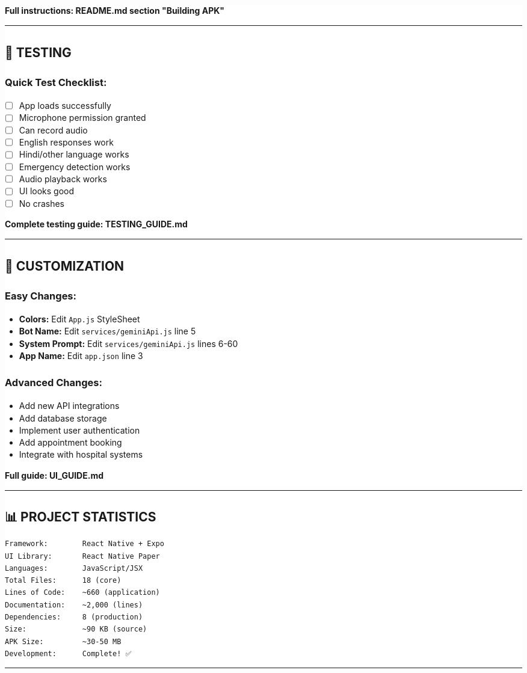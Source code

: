 **Full instructions: README.md section "Building APK"**

---

## 🧪 TESTING

### Quick Test Checklist:
- [ ] App loads successfully
- [ ] Microphone permission granted
- [ ] Can record audio
- [ ] English responses work
- [ ] Hindi/other language works
- [ ] Emergency detection works
- [ ] Audio playback works
- [ ] UI looks good
- [ ] No crashes

**Complete testing guide: TESTING_GUIDE.md**

---

## 🎨 CUSTOMIZATION

### Easy Changes:
- **Colors:** Edit `App.js` StyleSheet
- **Bot Name:** Edit `services/geminiApi.js` line 5
- **System Prompt:** Edit `services/geminiApi.js` lines 6-60
- **App Name:** Edit `app.json` line 3

### Advanced Changes:
- Add new API integrations
- Add database storage
- Implement user authentication
- Add appointment booking
- Integrate with hospital systems

**Full guide: UI_GUIDE.md**

---

## 📊 PROJECT STATISTICS

```
Framework:        React Native + Expo
UI Library:       React Native Paper
Languages:        JavaScript/JSX
Total Files:      18 (core)
Lines of Code:    ~660 (application)
Documentation:    ~2,000 (lines)
Dependencies:     8 (production)
Size:             ~90 KB (source)
APK Size:         ~30-50 MB
Development:      Complete! ✅
```

---
